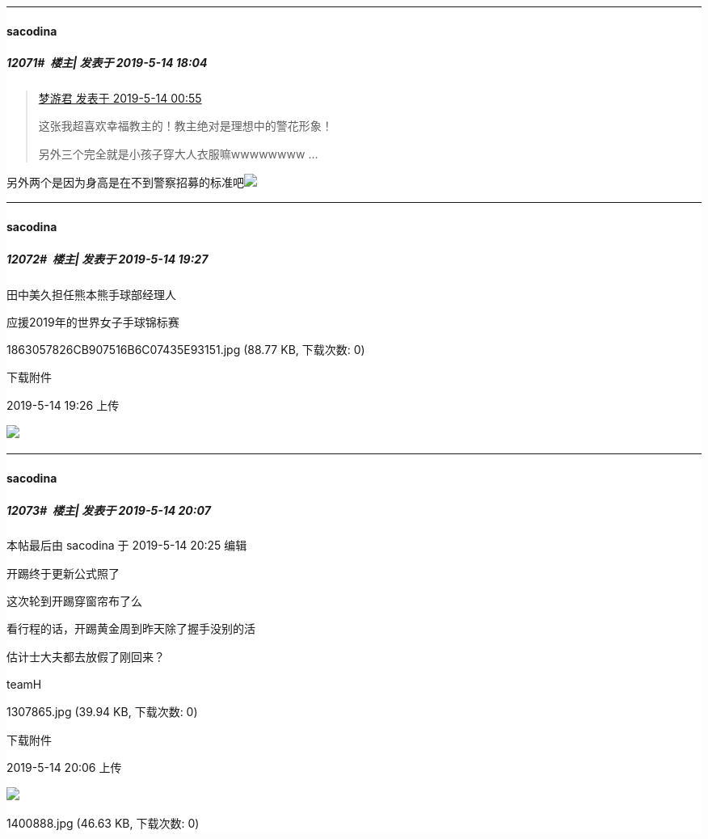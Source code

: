 *****

####  sacodina  
##### 12071#         楼主| 发表于 2019-5-14 18:04

<blockquote><a href="httphttps://bbs.saraba1st.com/2b/forum.php?mod=redirect&amp;goto=findpost&amp;pid=43682667&amp;ptid=1595639" target="_blank">梦游君 发表于 2019-5-14 00:55</a>

这张我超喜欢幸福教主的！教主绝对是理想中的警花形象！

另外三个完全就是小孩子穿大人衣服嘛wwwwwwww ...</blockquote>
另外两个是因为身高是在不到警察招募的标准吧<img src="https://static.saraba1st.com/image/smiley/face2017/067.png" referrerpolicy="no-referrer">

*****

####  sacodina  
##### 12072#         楼主| 发表于 2019-5-14 19:27

田中美久担任熊本熊手球部经理人

应援2019年的世界女子手球锦标赛

1863057826CB907516B6C07435E93151.jpg
(88.77 KB, 下载次数: 0)

下载附件

2019-5-14 19:26 上传

<img src="https://img.saraba1st.com/forum/201905/14/192612stzejtw0qgbm3kwe.jpg" referrerpolicy="no-referrer">

*****

####  sacodina  
##### 12073#         楼主| 发表于 2019-5-14 20:07

 本帖最后由 sacodina 于 2019-5-14 20:25 编辑 

开踢终于更新公式照了

这次轮到开踢穿窗帘布了么

看行程的话，开踢黄金周到昨天除了握手没别的活

估计士大夫都去放假了刚回来？

teamH

1307865.jpg
(39.94 KB, 下载次数: 0)

下载附件

2019-5-14 20:06 上传

<img src="https://img.saraba1st.com/forum/201905/14/200651z42m3c2ts28gzl57.jpg" referrerpolicy="no-referrer">

1400888.jpg
(46.63 KB, 下载次数: 0)
